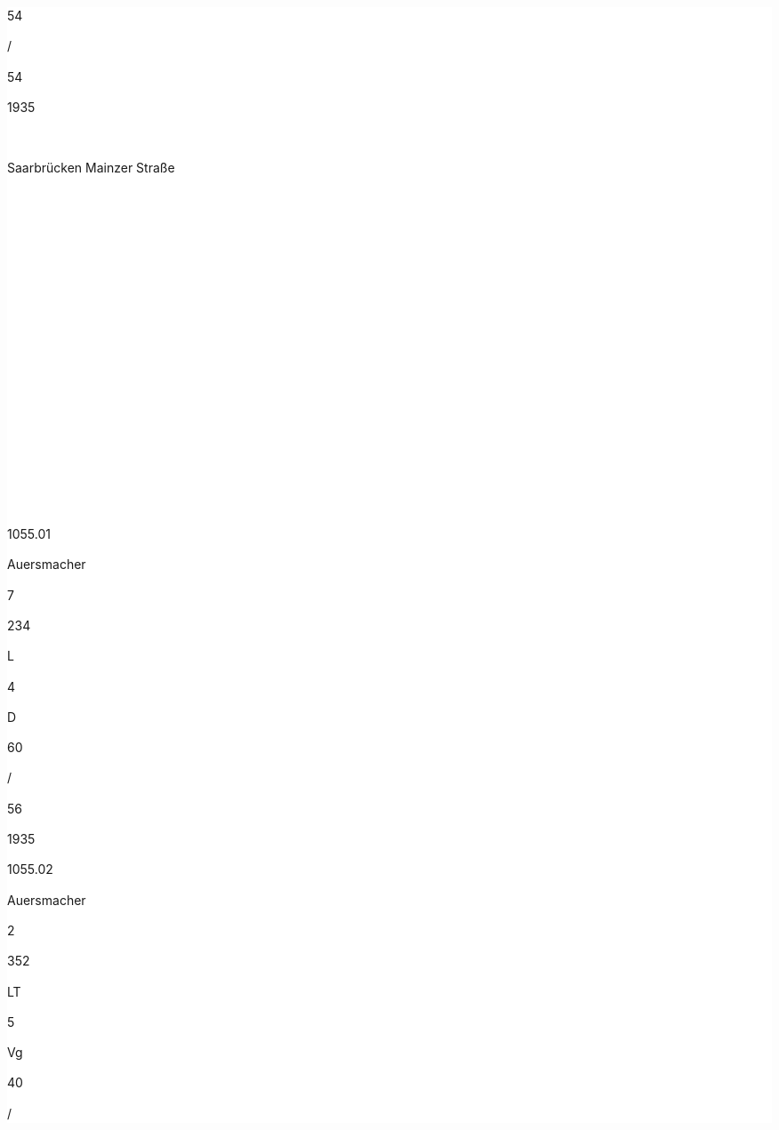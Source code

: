 54

/

54

1935

 

Saarbrücken Mainzer Straße

 

 

 

 

 

 

 

 

 

 

 

1055.01

Auersmacher

7

234

L

4

D

60

/

56

1935

1055.02

Auersmacher

2

352

LT

5

Vg

40

/

